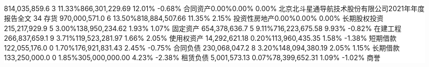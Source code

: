 814,035,859.6
3
11.33%866,301,229.69
12.01%
-0.68%
合同资产0.00%0.00%
0.00%
北京北斗星通导航技术股份有限公司2021年年度报告全文
34
存货
970,000,571.0
6
13.50%818,884,507.66
11.35%
2.15%
投资性房地产0.00%0.00%
0.00%
长期股权投资
215,217,929.9
5
3.00%138,950,234.62
1.93%
1.07%
固定资产
654,378,636.7
5
9.11%716,223,675.58
9.93%
-0.82%
在建工程
266,837,659.1
9
3.71%119,523,281.97
1.66%
2.05%
使用权资产
14,292,621.18
0.20%113,960,435.35
1.58%
-1.38%
短期借款
122,055,176.0
0
1.70%176,921,831.43
2.45%
-0.75%
合同负债
230,068,047.2
8
3.20%148,094,380.19
2.05%
1.15%
长期借款
133,250,000.0
0
1.85%305,000,000.00
4.23%
-2.38%
租赁负债
5,001,573.13
0.07%78,399,652.31
1.09%
-1.02%
商誉